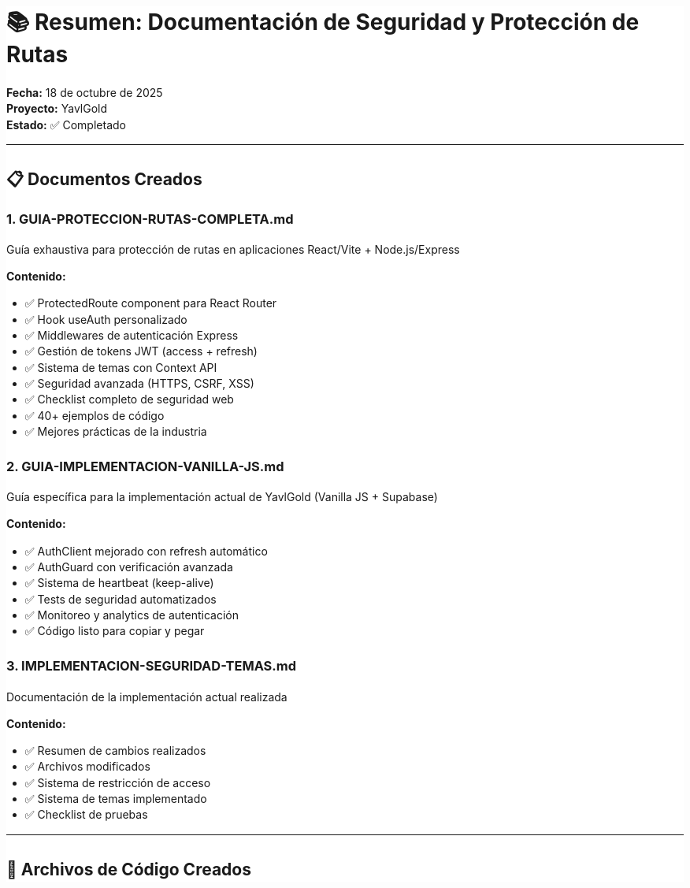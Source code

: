 # 📚 Resumen: Documentación de Seguridad y Protección de Rutas

**Fecha:** 18 de octubre de 2025  
**Proyecto:** YavlGold  
**Estado:** ✅ Completado

---

## 📋 Documentos Creados

### 1. **GUIA-PROTECCION-RUTAS-COMPLETA.md**
Guía exhaustiva para protección de rutas en aplicaciones React/Vite + Node.js/Express

**Contenido:**
- ✅ ProtectedRoute component para React Router
- ✅ Hook useAuth personalizado
- ✅ Middlewares de autenticación Express
- ✅ Gestión de tokens JWT (access + refresh)
- ✅ Sistema de temas con Context API
- ✅ Seguridad avanzada (HTTPS, CSRF, XSS)
- ✅ Checklist completo de seguridad web
- ✅ 40+ ejemplos de código
- ✅ Mejores prácticas de la industria

### 2. **GUIA-IMPLEMENTACION-VANILLA-JS.md**
Guía específica para la implementación actual de YavlGold (Vanilla JS + Supabase)

**Contenido:**
- ✅ AuthClient mejorado con refresh automático
- ✅ AuthGuard con verificación avanzada
- ✅ Sistema de heartbeat (keep-alive)
- ✅ Tests de seguridad automatizados
- ✅ Monitoreo y analytics de autenticación
- ✅ Código listo para copiar y pegar

### 3. **IMPLEMENTACION-SEGURIDAD-TEMAS.md**
Documentación de la implementación actual realizada

**Contenido:**
- ✅ Resumen de cambios realizados
- ✅ Archivos modificados
- ✅ Sistema de restricción de acceso
- ✅ Sistema de temas implementado
- ✅ Checklist de pruebas

---

## 🔧 Archivos de Código Creados
